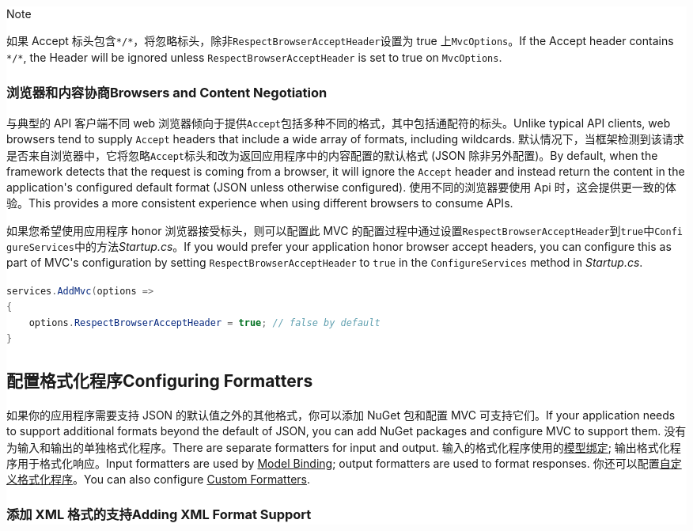 > [!NOTE]
> <span data-ttu-id="6ea8d-164">如果 Accept 标头包含`*/*`，将忽略标头，除非`RespectBrowserAcceptHeader`设置为 true 上`MvcOptions`。</span><span class="sxs-lookup"><span data-stu-id="6ea8d-164">If the Accept header contains `*/*`, the Header will be ignored unless `RespectBrowserAcceptHeader` is set to true on `MvcOptions`.</span></span>

### <a name="browsers-and-content-negotiation"></a><span data-ttu-id="6ea8d-165">浏览器和内容协商</span><span class="sxs-lookup"><span data-stu-id="6ea8d-165">Browsers and Content Negotiation</span></span>

<span data-ttu-id="6ea8d-166">与典型的 API 客户端不同 web 浏览器倾向于提供`Accept`包括多种不同的格式，其中包括通配符的标头。</span><span class="sxs-lookup"><span data-stu-id="6ea8d-166">Unlike typical API clients, web browsers tend to supply `Accept` headers that include a wide array of formats, including wildcards.</span></span> <span data-ttu-id="6ea8d-167">默认情况下，当框架检测到该请求是否来自浏览器中，它将忽略`Accept`标头和改为返回应用程序中的内容配置的默认格式 (JSON 除非另外配置)。</span><span class="sxs-lookup"><span data-stu-id="6ea8d-167">By default, when the framework detects that the request is coming from a browser, it will ignore the `Accept` header and instead return the content in the application's configured default format (JSON unless otherwise configured).</span></span> <span data-ttu-id="6ea8d-168">使用不同的浏览器要使用 Api 时，这会提供更一致的体验。</span><span class="sxs-lookup"><span data-stu-id="6ea8d-168">This provides a more consistent experience when using different browsers to consume APIs.</span></span>

<span data-ttu-id="6ea8d-169">如果您希望使用应用程序 honor 浏览器接受标头，则可以配置此 MVC 的配置过程中通过设置`RespectBrowserAcceptHeader`到`true`中`ConfigureServices`中的方法*Startup.cs*。</span><span class="sxs-lookup"><span data-stu-id="6ea8d-169">If you would prefer your application honor browser accept headers, you can configure this as part of MVC's configuration by setting `RespectBrowserAcceptHeader` to `true` in the `ConfigureServices` method in *Startup.cs*.</span></span>

```csharp
services.AddMvc(options =>
{
    options.RespectBrowserAcceptHeader = true; // false by default
}
```

## <a name="configuring-formatters"></a><span data-ttu-id="6ea8d-170">配置格式化程序</span><span class="sxs-lookup"><span data-stu-id="6ea8d-170">Configuring Formatters</span></span>

<span data-ttu-id="6ea8d-171">如果你的应用程序需要支持 JSON 的默认值之外的其他格式，你可以添加 NuGet 包和配置 MVC 可支持它们。</span><span class="sxs-lookup"><span data-stu-id="6ea8d-171">If your application needs to support additional formats beyond the default of JSON, you can add NuGet packages and configure MVC to support them.</span></span> <span data-ttu-id="6ea8d-172">没有为输入和输出的单独格式化程序。</span><span class="sxs-lookup"><span data-stu-id="6ea8d-172">There are separate formatters for input and output.</span></span> <span data-ttu-id="6ea8d-173">输入的格式化程序使用的[模型绑定](model-binding.md); 输出格式化程序用于格式化响应。</span><span class="sxs-lookup"><span data-stu-id="6ea8d-173">Input formatters are used by [Model Binding](model-binding.md); output formatters are used to format responses.</span></span> <span data-ttu-id="6ea8d-174">你还可以配置[自定义格式化程序](../advanced/custom-formatters.md)。</span><span class="sxs-lookup"><span data-stu-id="6ea8d-174">You can also configure [Custom Formatters](../advanced/custom-formatters.md).</span></span>

### <a name="adding-xml-format-support"></a><span data-ttu-id="6ea8d-175">添加 XML 格式的支持</span><span class="sxs-lookup"><span data-stu-id="6ea8d-175">Adding XML Format Support</span></span>
